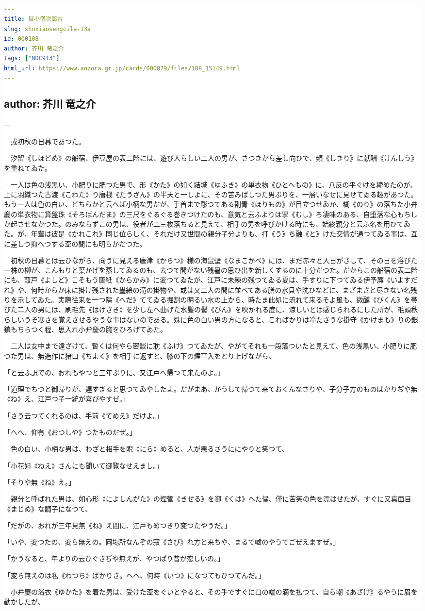 ```yaml
---
title: 鼠小僧次郎吉
slug: shuxiaosengcila-13a
id: 000108
author: 芥川 竜之介
tags: ["NDC913"]
html_url: https://www.aozora.gr.jp/cards/000879/files/108_15149.html
---
```


## author: 芥川 竜之介

一



　或初秋の日暮であつた。

　汐留《しほどめ》の船宿、伊豆屋の表二階には、遊び人らしい二人の男が、さつきから差し向ひで、頻《しきり》に献酬《けんしう》を重ねてゐた。

　一人は色の浅黒い、小肥りに肥つた男で、形《かた》の如く結城《ゆふき》の単衣物《ひとへもの》に、八反の平ぐけを締めたのが、上に羽織つた古渡《こわた》り唐桟《たうざん》の半天と一しよに、その苦みばしつた男ぶりを、一層いなせに見せてゐる趣があつた。もう一人は色の白い、どちらかと云へば小柄な男だが、手首まで彫つてある剳青《ほりもの》が目立つせゐか、糊《のり》の落ちた小弁慶の単衣物に算盤珠《そろばんだま》の三尺をぐるぐる巻きつけたのも、意気と云ふよりは寧《むし》ろ凄味のある、自堕落な心もちしか起させなかつた。のみならずこの男は、役者が二三枚落ちると見えて、相手の男を呼びかける時にも、始終親分と云ふ名を用ひてゐた。が、年輩は彼是《かれこれ》同じ位らしく、それだけ又世間の親分子分よりも、打《う》ち融《と》けた交情が通つてゐる事は、互に差しつ抑へつする盃の間にも明らかだつた。

　初秋の日暮とは云ひながら、向うに見える唐津《からつ》様の海鼠壁《なまこかべ》には、まだ赤々と入日がさして、その日を浴びた一株の柳が、こんもりと葉かげを蒸してゐるのも、去つて間がない残暑の思ひ出を新しくするのに十分だつた。だからこの船宿の表二階にも、葭戸《よしど》こそもう唐紙《からかみ》に変つてゐたが、江戸に未練の残つてゐる夏は、手すりに下つてゐる伊予簾《いよすだれ》や、何時からか床に掛け残された墨絵の滝の掛物や、或は又二人の間に並べてある膳の水貝や洗ひなどに、まざまざと尽きない名残りを示してゐた。実際往来を一つ隔《へだ》ててゐる掘割の明るい水の上から、時たま此処に流れて来るそよ風も、微醺《びくん》を帯びた二人の男には、刷毛先《はけさき》を少し左へ曲げた水髪の鬢《びん》を吹かれる度に、涼しいとは感じられるにした所が、毛頭秋らしいうそ寒さを覚えさせるやうな事はないのである。殊に色の白い男の方になると、こればかりは冷たさうな掛守《かけまも》りの銀鎖もちらつく程、思入れ小弁慶の胸をひろげてゐた。

　二人は女中まで遠ざけて、暫くは何やら密談に耽《ふけ》つてゐたが、やがてそれも一段落ついたと見えて、色の浅黒い、小肥りに肥つた男は、無造作に猪口《ちよく》を相手に返すと、膝の下の煙草入をとり上げながら、

「と云ふ訳での、おれもやつと三年ぶりに、又江戸へ帰つて来たのよ。」

「道理でちつと御帰りが、遅すぎると思つてゐやしたよ。だがまあ、かうして帰つて来ておくんなさりや、子分子方のものばかりぢや無《ね》え、江戸つ子一統が喜びやすぜ。」

「さう云つてくれるのは、手前《てめえ》だけよ。」

「へへ、仰有《おつしや》つたものだぜ。」

　色の白い、小柄な男は、わざと相手を睨《にら》めると、人が悪るさうににやりと笑つて、

「小花姐《ねえ》さんにも聞いて御覧なせえまし。」

「そりや無《ね》え。」

　親分と呼ばれた男は、如心形《によしんがた》の煙管《きせる》を啣《くは》へた儘、僅に苦笑の色を漂はせたが、すぐに又真面目《まじめ》な調子になつて、

「だがの、おれが三年見無《ね》え間に、江戸もめつきり変つたやうだ。」

「いや、変つたの、変ら無えの。岡場所なんぞの寂《さび》れ方と来ちや、まるで嘘のやうでごぜえますぜ。」

「かうなると、年よりの云ひぐさぢや無えが、やつぱり昔が恋しいの。」

「変ら無えのは私《わつち》ばかりさ。へへ、何時《いつ》になつてもひつてんだ。」

　小弁慶の浴衣《ゆかた》を着た男は、受けた盃をぐいとやると、その手ですぐに口の端の滴を払つて、自ら嘲《あざけ》るやうに眉を動かしたが、
